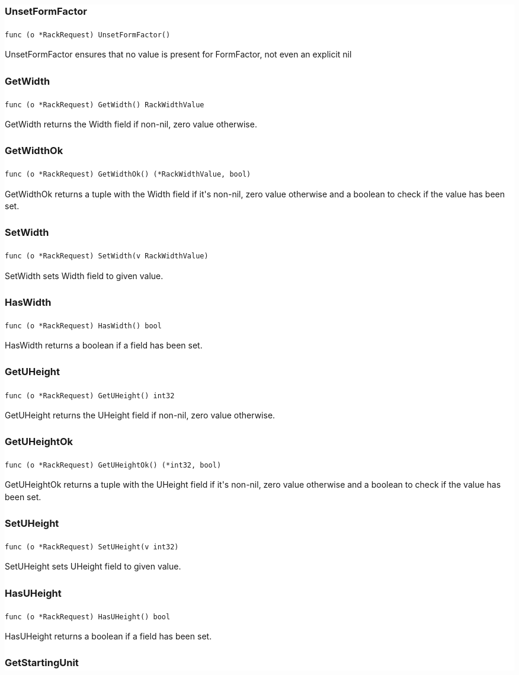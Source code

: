 ### UnsetFormFactor
`func (o *RackRequest) UnsetFormFactor()`

UnsetFormFactor ensures that no value is present for FormFactor, not even an explicit nil
### GetWidth

`func (o *RackRequest) GetWidth() RackWidthValue`

GetWidth returns the Width field if non-nil, zero value otherwise.

### GetWidthOk

`func (o *RackRequest) GetWidthOk() (*RackWidthValue, bool)`

GetWidthOk returns a tuple with the Width field if it's non-nil, zero value otherwise
and a boolean to check if the value has been set.

### SetWidth

`func (o *RackRequest) SetWidth(v RackWidthValue)`

SetWidth sets Width field to given value.

### HasWidth

`func (o *RackRequest) HasWidth() bool`

HasWidth returns a boolean if a field has been set.

### GetUHeight

`func (o *RackRequest) GetUHeight() int32`

GetUHeight returns the UHeight field if non-nil, zero value otherwise.

### GetUHeightOk

`func (o *RackRequest) GetUHeightOk() (*int32, bool)`

GetUHeightOk returns a tuple with the UHeight field if it's non-nil, zero value otherwise
and a boolean to check if the value has been set.

### SetUHeight

`func (o *RackRequest) SetUHeight(v int32)`

SetUHeight sets UHeight field to given value.

### HasUHeight

`func (o *RackRequest) HasUHeight() bool`

HasUHeight returns a boolean if a field has been set.

### GetStartingUnit
